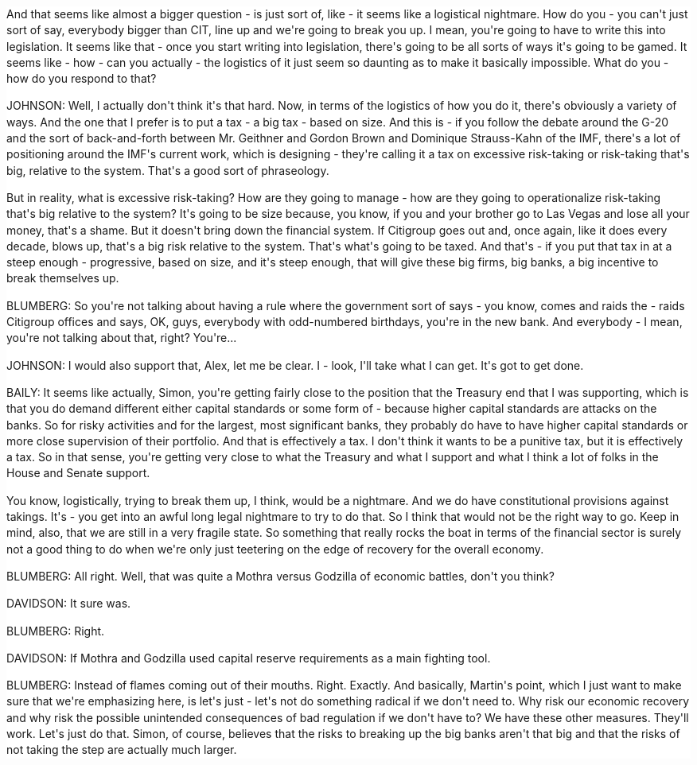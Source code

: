And that seems like almost a bigger question - is just sort of, like - it seems like a logistical nightmare. How do you - you can't just sort of say, everybody bigger than CIT, line up and we're going to break you up. I mean, you're going to have to write this into legislation. It seems like that - once you start writing into legislation, there's going to be all sorts of ways it's going to be gamed. It seems like - how - can you actually - the logistics of it just seem so daunting as to make it basically impossible. What do you - how do you respond to that?

JOHNSON: Well, I actually don't think it's that hard. Now, in terms of the logistics of how you do it, there's obviously a variety of ways. And the one that I prefer is to put a tax - a big tax - based on size. And this is - if you follow the debate around the G-20 and the sort of back-and-forth between Mr. Geithner and Gordon Brown and Dominique Strauss-Kahn of the IMF, there's a lot of positioning around the IMF's current work, which is designing - they're calling it a tax on excessive risk-taking or risk-taking that's big, relative to the system. That's a good sort of phraseology.

But in reality, what is excessive risk-taking? How are they going to manage - how are they going to operationalize risk-taking that's big relative to the system? It's going to be size because, you know, if you and your brother go to Las Vegas and lose all your money, that's a shame. But it doesn't bring down the financial system. If Citigroup goes out and, once again, like it does every decade, blows up, that's a big risk relative to the system. That's what's going to be taxed. And that's - if you put that tax in at a steep enough - progressive, based on size, and it's steep enough, that will give these big firms, big banks, a big incentive to break themselves up.

BLUMBERG: So you're not talking about having a rule where the government sort of says - you know, comes and raids the - raids Citigroup offices and says, OK, guys, everybody with odd-numbered birthdays, you're in the new bank. And everybody - I mean, you're not talking about that, right? You're...

JOHNSON: I would also support that, Alex, let me be clear. I - look, I'll take what I can get. It's got to get done.

BAILY: It seems like actually, Simon, you're getting fairly close to the position that the Treasury end that I was supporting, which is that you do demand different either capital standards or some form of - because higher capital standards are attacks on the banks. So for risky activities and for the largest, most significant banks, they probably do have to have higher capital standards or more close supervision of their portfolio. And that is effectively a tax. I don't think it wants to be a punitive tax, but it is effectively a tax. So in that sense, you're getting very close to what the Treasury and what I support and what I think a lot of folks in the House and Senate support.

You know, logistically, trying to break them up, I think, would be a nightmare. And we do have constitutional provisions against takings. It's - you get into an awful long legal nightmare to try to do that. So I think that would not be the right way to go. Keep in mind, also, that we are still in a very fragile state. So something that really rocks the boat in terms of the financial sector is surely not a good thing to do when we're only just teetering on the edge of recovery for the overall economy.

BLUMBERG: All right. Well, that was quite a Mothra versus Godzilla of economic battles, don't you think?

DAVIDSON: It sure was.

BLUMBERG: Right.

DAVIDSON: If Mothra and Godzilla used capital reserve requirements as a main fighting tool.

BLUMBERG: Instead of flames coming out of their mouths. Right. Exactly. And basically, Martin's point, which I just want to make sure that we're emphasizing here, is let's just - let's not do something radical if we don't need to. Why risk our economic recovery and why risk the possible unintended consequences of bad regulation if we don't have to? We have these other measures. They'll work. Let's just do that. Simon, of course, believes that the risks to breaking up the big banks aren't that big and that the risks of not taking the step are actually much larger.
